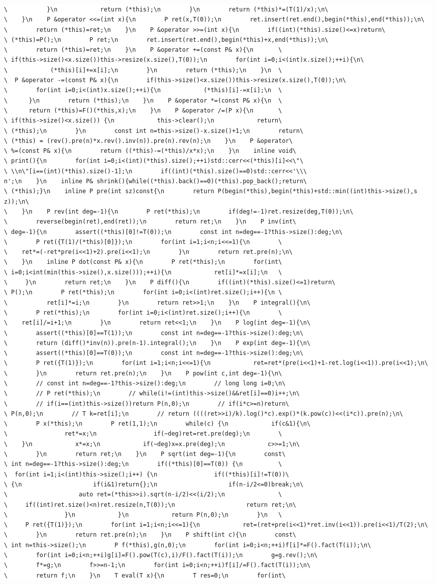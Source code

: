     \           }\n            return (*this);\n        }\n        return (*this)*=(T(1)/x);\n\
    \    }\n    P &operator <<=(int x){\n        P ret(x,T(0));\n        ret.insert(ret.end(),begin(*this),end(*this));\n\
    \        return (*this)=ret;\n    }\n    P &operator >>=(int x){\n        if((int)(*this).size()<=x)return\
    \ (*this)=P();\n        P ret;\n        ret.insert(ret.end(),begin(*this)+x,end(*this));\n\
    \        return (*this)=ret;\n    }\n    P &operator +=(const P& x){\n       \
    \ if(this->size()<x.size())this->resize(x.size(),T(0));\n        for(int i=0;i<(int)x.size();++i){\n\
    \            (*this)[i]+=x[i];\n        }\n        return (*this);\n    }\n  \
    \  P &operator -=(const P& x){\n        if(this->size()<x.size())this->resize(x.size(),T(0));\n\
    \        for(int i=0;i<(int)x.size();++i){\n            (*this)[i]-=x[i];\n  \
    \      }\n        return (*this);\n    }\n    P &operator *=(const P& x){\n  \
    \      return (*this)=F()(*this,x);\n    }\n    P &operator /=(P x){\n       \
    \ if(this->size()<x.size()) {\n            this->clear();\n            return\
    \ (*this);\n        }\n        const int n=this->size()-x.size()+1;\n        return\
    \ (*this) = (rev().pre(n)*x.rev().inv(n)).pre(n).rev(n);\n    }\n    P &operator\
    \ %=(const P& x){\n        return ((*this)-=(*this)/x*x);\n    }\n    inline void\
    \ print(){\n        for(int i=0;i<(int)(*this).size();++i)std::cerr<<(*this)[i]<<\"\
    \ \\n\"[i==(int)(*this).size()-1];\n        if((int)(*this).size()==0)std::cerr<<'\\\
    n';\n    }\n    inline P& shrink(){while((*this).back()==0)(*this).pop_back();return\
    \ (*this);}\n    inline P pre(int sz)const{\n        return P(begin(*this),begin(*this)+std::min((int)this->size(),sz));\n\
    \    }\n    P rev(int deg=-1){\n        P ret(*this);\n        if(deg!=-1)ret.resize(deg,T(0));\n\
    \        reverse(begin(ret),end(ret));\n        return ret;\n    }\n    P inv(int\
    \ deg=-1){\n        assert((*this)[0]!=T(0));\n        const int n=deg==-1?this->size():deg;\n\
    \        P ret({T(1)/(*this)[0]});\n        for(int i=1;i<n;i<<=1){\n        \
    \    ret*=(-ret*pre(i<<1)+2).pre(i<<1);\n        }\n        return ret.pre(n);\n\
    \    }\n    inline P dot(const P& x){\n        P ret(*this);\n        for(int\
    \ i=0;i<int(min(this->size(),x.size()));++i){\n            ret[i]*=x[i];\n   \
    \     }\n        return ret;\n    }\n    P diff(){\n        if((int)(*this).size()<=1)return\
    \ P();\n        P ret(*this);\n        for(int i=0;i<(int)ret.size();i++){\n \
    \           ret[i]*=i;\n        }\n        return ret>>1;\n    }\n    P integral(){\n\
    \        P ret(*this);\n        for(int i=0;i<(int)ret.size();i++){\n        \
    \    ret[i]/=i+1;\n        }\n        return ret<<1;\n    }\n    P log(int deg=-1){\n\
    \        assert((*this)[0]==T(1));\n        const int n=deg==-1?this->size():deg;\n\
    \        return (diff()*inv(n)).pre(n-1).integral();\n    }\n    P exp(int deg=-1){\n\
    \        assert((*this)[0]==T(0));\n        const int n=deg==-1?this->size():deg;\n\
    \        P ret({T(1)});\n        for(int i=1;i<n;i<<=1){\n            ret=ret*(pre(i<<1)+1-ret.log(i<<1)).pre(i<<1);\n\
    \        }\n        return ret.pre(n);\n    }\n    P pow(int c,int deg=-1){\n\
    \        // const int n=deg==-1?this->size():deg;\n        // long long i=0;\n\
    \        // P ret(*this);\n        // while(i!=(int)this->size()&&ret[i]==0)i++;\n\
    \        // if(i==(int)this->size())return P(n,0);\n        // if(i*c>=n)return\
    \ P(n,0);\n        // T k=ret[i];\n        // return ((((ret>>i)/k).log()*c).exp()*(k.pow(c))<<(i*c)).pre(n);\n\
    \        P x(*this);\n        P ret(1,1);\n        while(c) {\n            if(c&1){\n\
    \                ret*=x;\n                if(~deg)ret=ret.pre(deg);\n        \
    \    }\n            x*=x;\n            if(~deg)x=x.pre(deg);\n            c>>=1;\n\
    \        }\n        return ret;\n    }\n    P sqrt(int deg=-1){\n        const\
    \ int n=deg==-1?this->size():deg;\n        if((*this)[0]==T(0)) {\n          \
    \  for(int i=1;i<(int)this->size();i++) {\n                if((*this)[i]!=T(0))\
    \ {\n                    if(i&1)return{};\n                    if(n-i/2<=0)break;\n\
    \                    auto ret=(*this>>i).sqrt(n-i/2)<<(i/2);\n               \
    \     if((int)ret.size()<n)ret.resize(n,T(0));\n                    return ret;\n\
    \                }\n            }\n            return P(n,0);\n        }\n   \
    \     P ret({T(1)});\n        for(int i=1;i<n;i<<=1){\n            ret=(ret+pre(i<<1)*ret.inv(i<<1)).pre(i<<1)/T(2);\n\
    \        }\n        return ret.pre(n);\n    }\n    P shift(int c){\n        const\
    \ int n=this->size();\n        P f(*this),g(n,0);\n        for(int i=0;i<n;++i)f[i]*=F().fact(T(i));\n\
    \        for(int i=0;i<n;++i)g[i]=F().pow(T(c),i)/F().fact(T(i));\n        g=g.rev();\n\
    \        f*=g;\n        f>>=n-1;\n        for(int i=0;i<n;++i)f[i]/=F().fact(T(i));\n\
    \        return f;\n    }\n    T eval(T x){\n        T res=0;\n        for(int\
